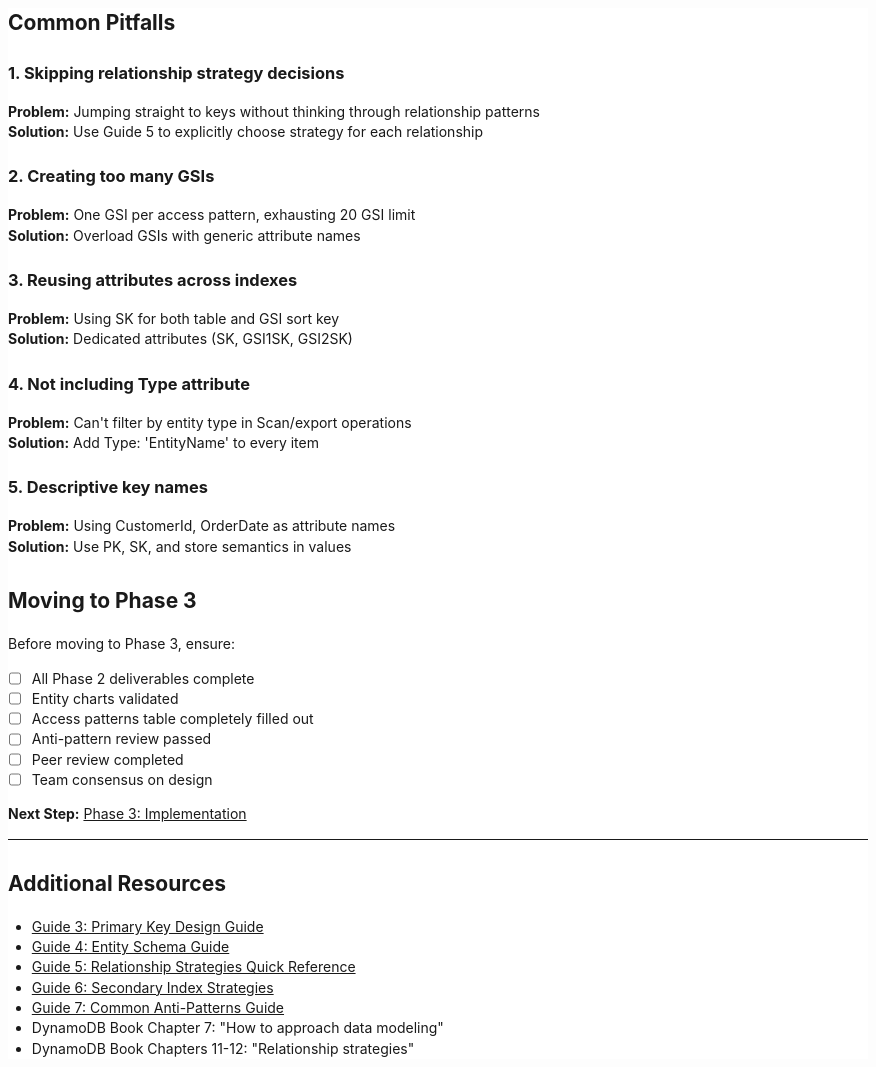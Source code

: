 ## Common Pitfalls

### 1. Skipping relationship strategy decisions

**Problem:** Jumping straight to keys without thinking through relationship patterns  
**Solution:** Use Guide 5 to explicitly choose strategy for each relationship

### 2. Creating too many GSIs

**Problem:** One GSI per access pattern, exhausting 20 GSI limit  
**Solution:** Overload GSIs with generic attribute names

### 3. Reusing attributes across indexes

**Problem:** Using SK for both table and GSI sort key  
**Solution:** Dedicated attributes (SK, GSI1SK, GSI2SK)

### 4. Not including Type attribute

**Problem:** Can't filter by entity type in Scan/export operations  
**Solution:** Add Type: 'EntityName' to every item

### 5. Descriptive key names

**Problem:** Using CustomerId, OrderDate as attribute names  
**Solution:** Use PK, SK, and store semantics in values

## Moving to Phase 3

Before moving to Phase 3, ensure:

- [ ] All Phase 2 deliverables complete
- [ ] Entity charts validated
- [ ] Access patterns table completely filled out
- [ ] Anti-pattern review passed
- [ ] Peer review completed
- [ ] Team consensus on design

**Next Step:** [Phase 3: Implementation](phase-3.md)

---

## Additional Resources

- [Guide 3: Primary Key Design Guide](../guides/3-primary-key-design.md)
- [Guide 4: Entity Schema Guide](../guides/4-entity-schema.md)
- [Guide 5: Relationship Strategies Quick Reference](../guides/5-relationship-strategies.md)
- [Guide 6: Secondary Index Strategies](../guides/6-secondary-index-strategies.md)
- [Guide 7: Common Anti-Patterns Guide](../guides/7-common-anti-patterns.md)
- DynamoDB Book Chapter 7: "How to approach data modeling"
- DynamoDB Book Chapters 11-12: "Relationship strategies"
